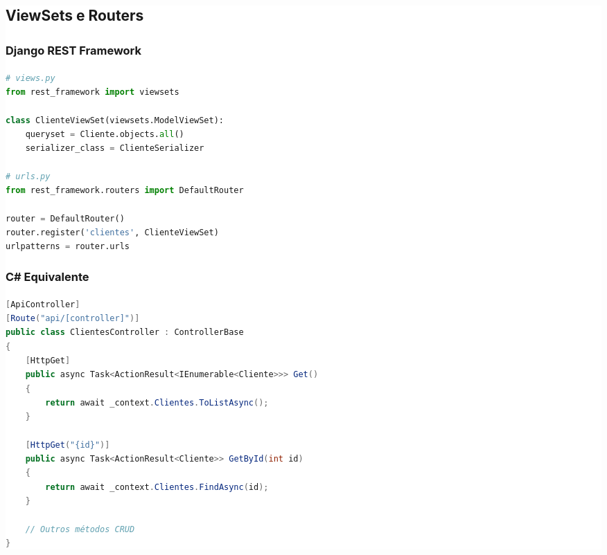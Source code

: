 ## ViewSets e Routers

### Django REST Framework
```python
# views.py
from rest_framework import viewsets

class ClienteViewSet(viewsets.ModelViewSet):
    queryset = Cliente.objects.all()
    serializer_class = ClienteSerializer
    
# urls.py
from rest_framework.routers import DefaultRouter

router = DefaultRouter()
router.register('clientes', ClienteViewSet)
urlpatterns = router.urls
```

### C# Equivalente
```csharp
[ApiController]
[Route("api/[controller]")]
public class ClientesController : ControllerBase
{
    [HttpGet]
    public async Task<ActionResult<IEnumerable<Cliente>>> Get()
    {
        return await _context.Clientes.ToListAsync();
    }
    
    [HttpGet("{id}")]
    public async Task<ActionResult<Cliente>> GetById(int id)
    {
        return await _context.Clientes.FindAsync(id);
    }
    
    // Outros métodos CRUD
}
```
